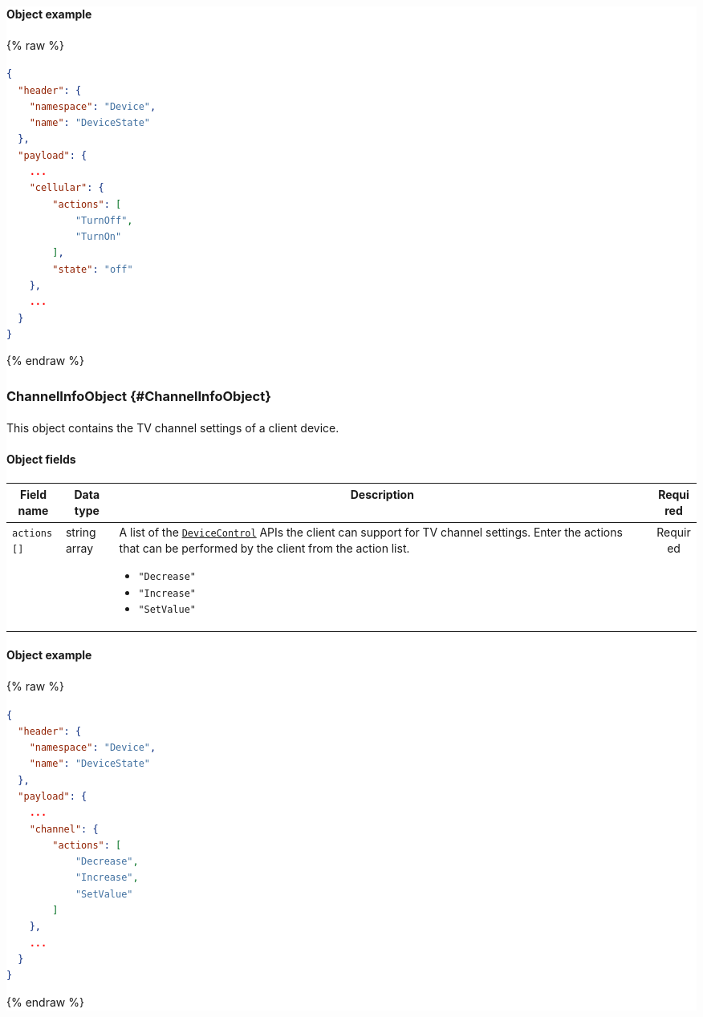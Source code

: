 #### Object example

{% raw %}

```json
{
  "header": {
    "namespace": "Device",
    "name": "DeviceState"
  },
  "payload": {
    ...
    "cellular": {
        "actions": [
            "TurnOff",
            "TurnOn"
        ],
        "state": "off"
    },
    ...
  }
}
```

{% endraw %}

### ChannelInfoObject {#ChannelInfoObject}
This object contains the TV channel settings of a client device.

#### Object fields

| Field name       | Data type    | Description                     | Required |
|---------------|---------|-----------------------------|:---------:|
| `actions[]`     | string array | A list of the [`DeviceControl`](/CIC/References/CICInterface/DeviceControl.md) APIs the client can support for TV channel settings. Enter the actions that can be performed by the client from the action list.<ul><li><code>"Decrease"</code></li><li><code>"Increase"</code></li><li><code>"SetValue"</code></li></ul> | Required |

#### Object example

{% raw %}

```json
{
  "header": {
    "namespace": "Device",
    "name": "DeviceState"
  },
  "payload": {
    ...
    "channel": {
        "actions": [
            "Decrease",
            "Increase",
            "SetValue"
        ]
    },
    ...
  }
}
```

{% endraw %}
